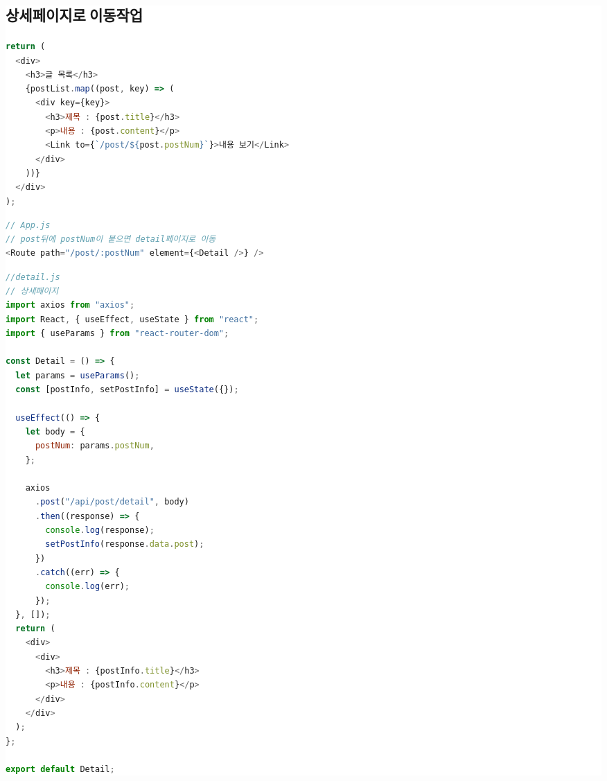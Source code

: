 ## 상세페이지로 이동작업

```js
return (
  <div>
    <h3>글 목록</h3>
    {postList.map((post, key) => (
      <div key={key}>
        <h3>제목 : {post.title}</h3>
        <p>내용 : {post.content}</p>
        <Link to={`/post/${post.postNum}`}>내용 보기</Link>
      </div>
    ))}
  </div>
);
```

```js
// App.js
// post뒤에 postNum이 붙으면 detail페이지로 이동
<Route path="/post/:postNum" element={<Detail />} />
```

```js
//detail.js
// 상세페이지
import axios from "axios";
import React, { useEffect, useState } from "react";
import { useParams } from "react-router-dom";

const Detail = () => {
  let params = useParams();
  const [postInfo, setPostInfo] = useState({});

  useEffect(() => {
    let body = {
      postNum: params.postNum,
    };

    axios
      .post("/api/post/detail", body)
      .then((response) => {
        console.log(response);
        setPostInfo(response.data.post);
      })
      .catch((err) => {
        console.log(err);
      });
  }, []);
  return (
    <div>
      <div>
        <h3>제목 : {postInfo.title}</h3>
        <p>내용 : {postInfo.content}</p>
      </div>
    </div>
  );
};

export default Detail;
```
